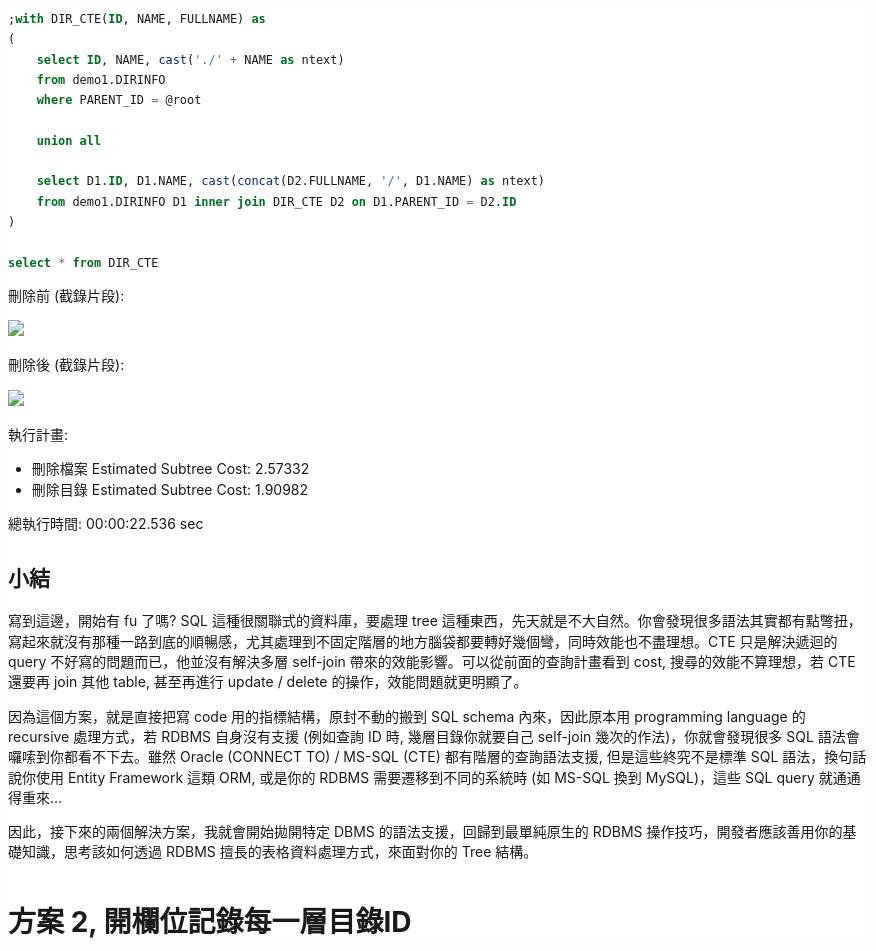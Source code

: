 ```sql
;with DIR_CTE(ID, NAME, FULLNAME) as
(
	select ID, NAME, cast('./' + NAME as ntext)
	from demo1.DIRINFO
	where PARENT_ID = @root

	union all

	select D1.ID, D1.NAME, cast(concat(D2.FULLNAME, '/', D1.NAME) as ntext)
	from demo1.DIRINFO D1 inner join DIR_CTE D2 on D1.PARENT_ID = D2.ID
)

select * from DIR_CTE


```

刪除前 (截錄片段):

![](/wp-content/images/2019-06-01-nested-query/2019-05-28-02-15-00.png)

刪除後 (截錄片段):

![](/wp-content/images/2019-06-01-nested-query/2019-05-28-02-15-37.png)


執行計畫:
- 刪除檔案 Estimated Subtree Cost: 2.57332
- 刪除目錄 Estimated Subtree Cost: 1.90982

總執行時間: 00:00:22.536 sec



## 小結

寫到這邊，開始有 fu 了嗎? SQL 這種很關聯式的資料庫，要處理 tree 這種東西，先天就是不大自然。你會發現很多語法其實都有點彆扭，寫起來就沒有那種一路到底的順暢感，尤其處理到不固定階層的地方腦袋都要轉好幾個彎，同時效能也不盡理想。CTE 只是解決遞迴的 query 不好寫的問題而已，他並沒有解決多層 self-join 帶來的效能影響。可以從前面的查詢計畫看到 cost, 搜尋的效能不算理想，若 CTE 還要再 join 其他 table, 甚至再進行 update / delete 的操作，效能問題就更明顯了。

因為這個方案，就是直接把寫 code 用的指標結構，原封不動的搬到 SQL schema 內來，因此原本用 programming language 的 recursive 處理方式，若 RDBMS 自身沒有支援 (例如查詢 ID 時, 幾層目錄你就要自己 self-join 幾次的作法)，你就會發現很多 SQL 語法會囉嗦到你都看不下去。雖然 Oracle (CONNECT TO) / MS-SQL (CTE) 都有階層的查詢語法支援, 但是這些終究不是標準 SQL 語法，換句話說你使用 Entity Framework 這類 ORM, 或是你的 RDBMS 需要遷移到不同的系統時 (如 MS-SQL 換到 MySQL)，這些 SQL query 就通通得重來...

因此，接下來的兩個解決方案，我就會開始拋開特定 DBMS 的語法支援，回歸到最單純原生的 RDBMS 操作技巧，開發者應該善用你的基礎知識，思考該如何透過 RDBMS 擅長的表格資料處理方式，來面對你的 Tree 結構。








<a id="sol2" />


# 方案 2, 開欄位記錄每一層目錄ID
